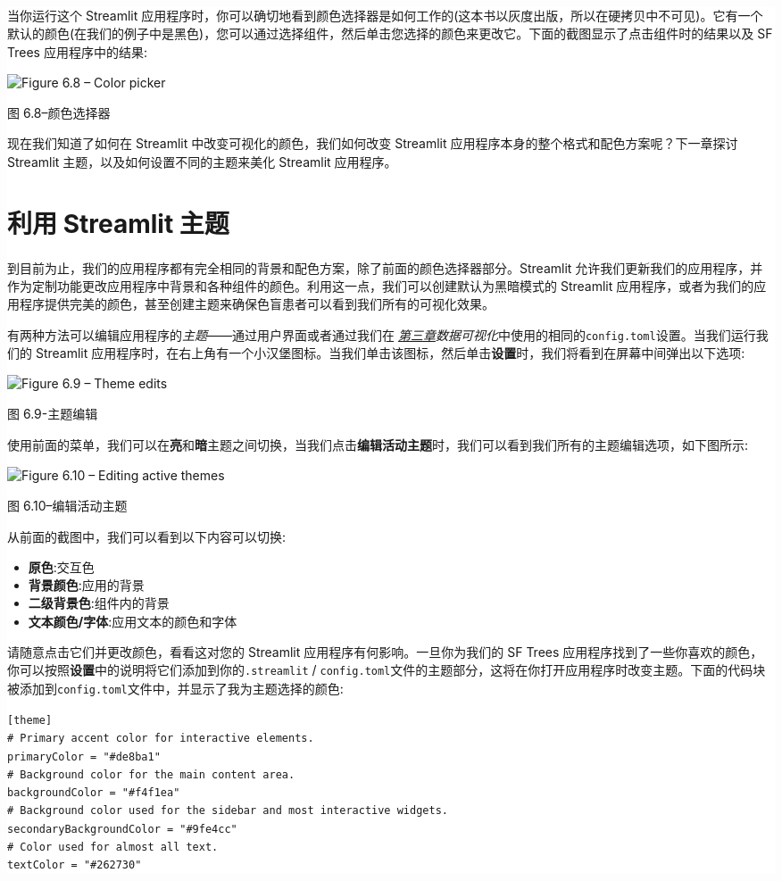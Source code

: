 ```
```

当你运行这个 Streamlit 应用程序时，你可以确切地看到颜色选择器是如何工作的(这本书以灰度出版，所以在硬拷贝中不可见)。它有一个默认的颜色(在我们的例子中是黑色)，您可以通过选择组件，然后单击您选择的颜色来更改它。下面的截图显示了点击组件时的结果以及 SF Trees 应用程序中的结果:

![Figure 6.8 – Color picker
](image/B16864_06_08.jpg)

图 6.8–颜色选择器

现在我们知道了如何在 Streamlit 中改变可视化的颜色，我们如何改变 Streamlit 应用程序本身的整个格式和配色方案呢？下一章探讨 Streamlit 主题，以及如何设置不同的主题来美化 Streamlit 应用程序。

# 利用 Streamlit 主题

到目前为止，我们的应用程序都有完全相同的背景和配色方案，除了前面的颜色选择器部分。Streamlit 允许我们更新我们的应用程序，并作为定制功能更改应用程序中背景和各种组件的颜色。利用这一点，我们可以创建默认为黑暗模式的 Streamlit 应用程序，或者为我们的应用程序提供完美的颜色，甚至创建主题来确保色盲患者可以看到我们所有的可视化效果。

有两种方法可以编辑应用程序的*主题*——通过用户界面或者通过我们在 [*第三章*](B16864_03_Final_VK_ePub.xhtml#_idTextAnchor036)*数据可视化*中使用的相同的`config.toml`设置。当我们运行我们的 Streamlit 应用程序时，在右上角有一个小汉堡图标。当我们单击该图标，然后单击**设置**时，我们将看到在屏幕中间弹出以下选项:

![Figure 6.9 – Theme edits
](image/B16864_06_09.jpg)

图 6.9-主题编辑

使用前面的菜单，我们可以在**亮**和**暗**主题之间切换，当我们点击**编辑活动主题**时，我们可以看到我们所有的主题编辑选项，如下图所示:

![Figure 6.10 – Editing active themes
](image/B16864_06_10.jpg)

图 6.10–编辑活动主题

从前面的截图中，我们可以看到以下内容可以切换:

*   **原色**:交互色
*   **背景颜色**:应用的背景
*   **二级背景色**:组件内的背景
*   **文本颜色/字体**:应用文本的颜色和字体

请随意点击它们并更改颜色，看看这对您的 Streamlit 应用程序有何影响。一旦你为我们的 SF Trees 应用程序找到了一些你喜欢的颜色，你可以按照**设置**中的说明将它们添加到你的`.streamlit` / `config.toml`文件的主题部分，这将在你打开应用程序时改变主题。下面的代码块被添加到`config.toml`文件中，并显示了我为主题选择的颜色:

```
[theme]
# Primary accent color for interactive elements.
primaryColor = "#de8ba1"
# Background color for the main content area.
backgroundColor = "#f4f1ea"
# Background color used for the sidebar and most interactive widgets.
secondaryBackgroundColor = "#9fe4cc"
# Color used for almost all text.
textColor = "#262730"
```
